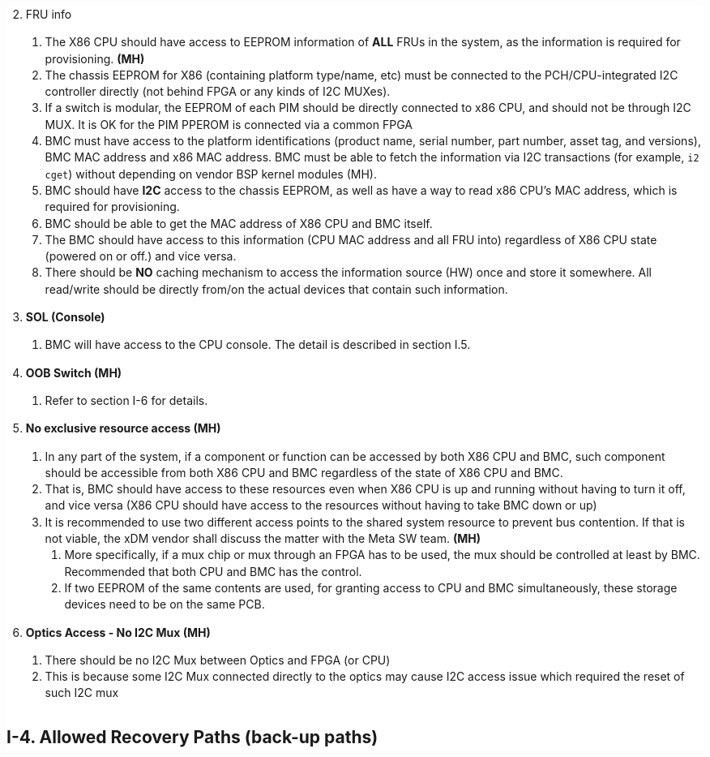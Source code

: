 2. FRU info
    1. The X86 CPU should have access to EEPROM information of **ALL**
    FRUs in the system, as the information is required for provisioning. **(MH)**
    2. The chassis EEPROM for X86 (containing platform type/name, etc) must be
    connected to the PCH/CPU-integrated I2C controller directly (not behind FPGA
    or any kinds of I2C MUXes).
    3. If a switch is modular, the EEPROM of each PIM should be directly
    connected to x86 CPU, and should not be through I2C MUX. It is OK for the
    PIM PPEROM is connected via a common FPGA
    4. BMC must have access to the platform identifications (product name,
    serial number, part number, asset tag, and versions), BMC MAC address and
    x86 MAC address. BMC must be able to fetch the information via I2C
    transactions (for example, `i2cget`) without depending on vendor BSP kernel
    modules (MH).
    5. BMC should have **I2C** access to the chassis EEPROM, as well as have a
    way to read x86 CPU’s MAC address, which is required for provisioning.
    6. BMC should be able to get the MAC address of X86 CPU and BMC itself.
    7. The BMC should have access to this information (CPU MAC address and all
    FRU into) regardless of X86 CPU state (powered on or off.) and vice versa.
    8. There should be **NO** caching mechanism to access the information source
    (HW) once and store it somewhere. All read/write should be directly from/on
    the actual devices that contain such information.

3. **SOL (Console)**
    1. BMC will have access to the CPU console. The detail is described in
    section I.5.

4. **OOB Switch (MH)**
    1. Refer to section I-6 for details.

5. **No exclusive resource access (MH)**
    1. In any part of the system, if a component or function can be accessed by
    both X86 CPU and BMC, such component should be accessible from both X86 CPU
    and BMC regardless of the state of X86 CPU and BMC.
    2. That is, BMC should have access to these resources even when X86 CPU is
    up and running without having to turn it off, and vice versa (X86 CPU should
    have access to the resources without having to take BMC down or up)
    3. It is recommended to use two different access points to the shared system
    resource to prevent bus contention. If that is not viable, the xDM vendor
    shall discuss the matter with the Meta SW team. **(MH)**
        1. More specifically, if a mux chip or mux through an FPGA has to be
        used, the mux should be controlled at least by BMC. Recommended that
        both CPU and BMC has the control.
        2. If two EEPROM of the same contents are used, for granting access to
        CPU and BMC simultaneously, these storage devices need to be on the same
        PCB.

6. **Optics Access - No I2C Mux (MH)**
    1. There should be no I2C Mux between Optics and FPGA (or CPU)
    2. This is because some I2C Mux connected directly to the optics may cause
    I2C access issue which required the reset of such I2C mux


## I-4. Allowed Recovery Paths (back-up paths)

